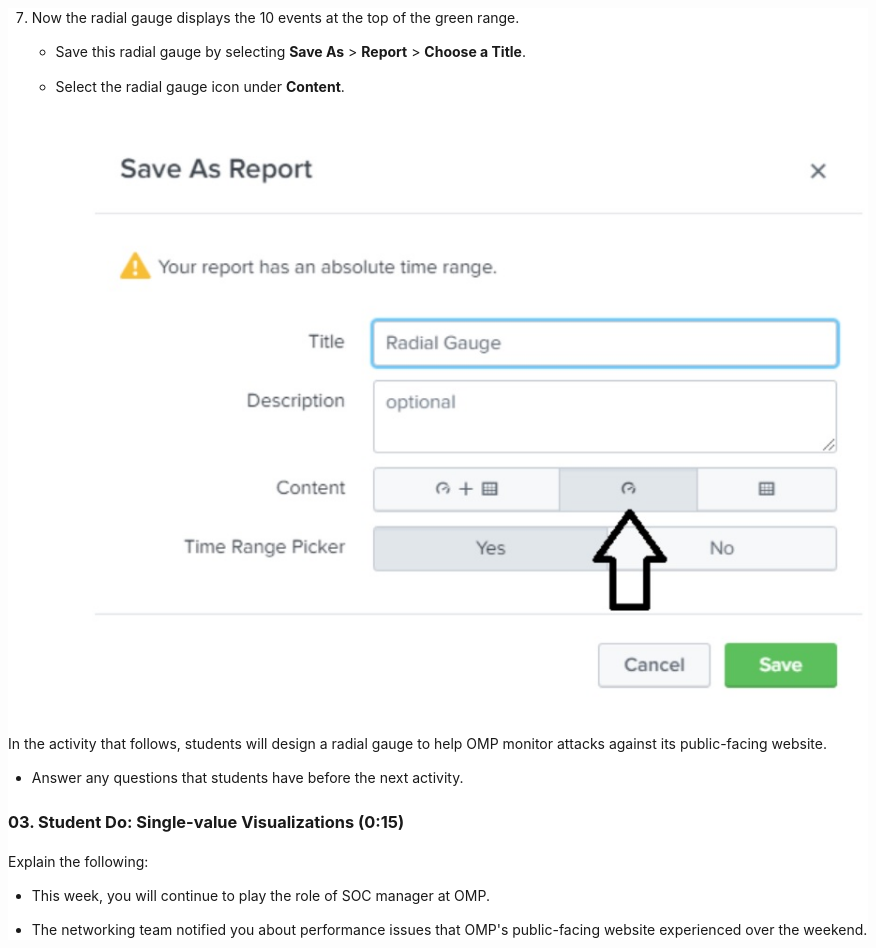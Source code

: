 7. Now the radial gauge displays the 10 events at the top of the green range.

    - Save this radial gauge by selecting **Save As** >  **Report** > **Choose a Title**.

    - Select the radial gauge icon under **Content**.
  
     ![Radial gauge option in the Report dialog box.](images/viz8.jpg)
   
In the activity that follows, students will design a radial gauge to help OMP monitor attacks against its public-facing website.   

- Answer any questions that students have before the next activity.



### 03. Student Do: Single-value Visualizations (0:15)

Explain the following: 

- This week, you will continue to play the role of SOC manager at OMP. 

- The networking team notified you about performance issues that OMP's public-facing website experienced over the weekend.

